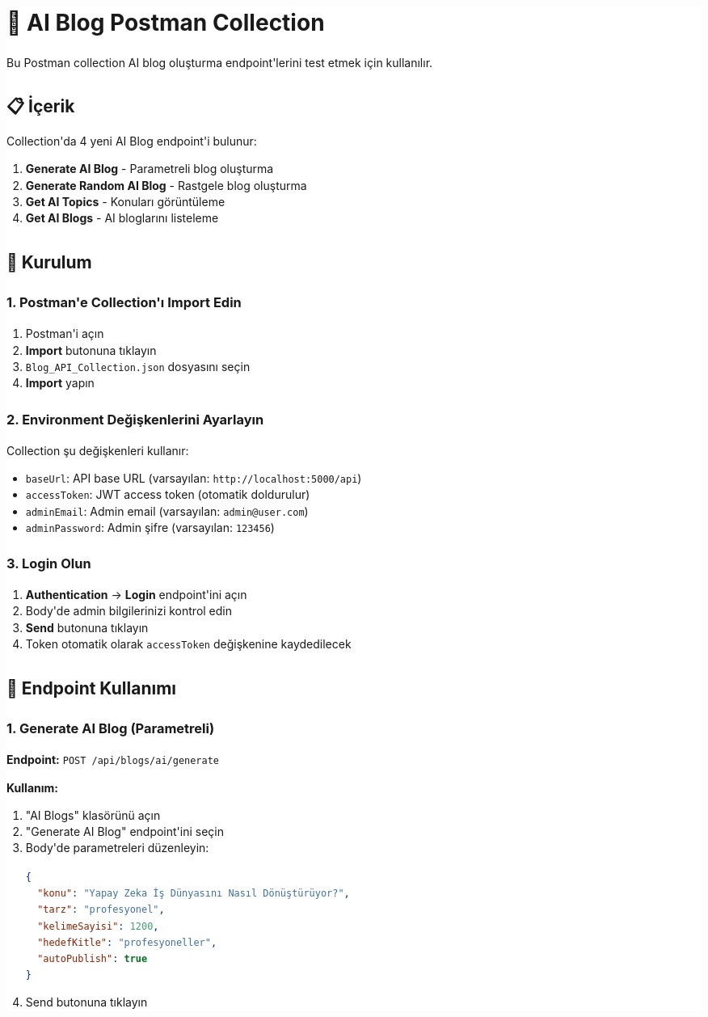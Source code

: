 # 🤖 AI Blog Postman Collection

Bu Postman collection AI blog oluşturma endpoint'lerini test etmek için kullanılır.

## 📋 İçerik

Collection'da 4 yeni AI Blog endpoint'i bulunur:

1. **Generate AI Blog** - Parametreli blog oluşturma
2. **Generate Random AI Blog** - Rastgele blog oluşturma  
3. **Get AI Topics** - Konuları görüntüleme
4. **Get AI Blogs** - AI bloglarını listeleme

## 🚀 Kurulum

### 1. Postman'e Collection'ı Import Edin

1. Postman'i açın
2. **Import** butonuna tıklayın
3. `Blog_API_Collection.json` dosyasını seçin
4. **Import** yapın

### 2. Environment Değişkenlerini Ayarlayın

Collection şu değişkenleri kullanır:

- `baseUrl`: API base URL (varsayılan: `http://localhost:5000/api`)
- `accessToken`: JWT access token (otomatik doldurulur)
- `adminEmail`: Admin email (varsayılan: `admin@user.com`)
- `adminPassword`: Admin şifre (varsayılan: `123456`)

### 3. Login Olun

1. **Authentication** → **Login** endpoint'ini açın
2. Body'de admin bilgilerinizi kontrol edin
3. **Send** butonuna tıklayın
4. Token otomatik olarak `accessToken` değişkenine kaydedilecek

## 📝 Endpoint Kullanımı

### 1. Generate AI Blog (Parametreli)

**Endpoint:** `POST /api/blogs/ai/generate`

**Kullanım:**
1. "AI Blogs" klasörünü açın
2. "Generate AI Blog" endpoint'ini seçin
3. Body'de parametreleri düzenleyin:
   ```json
   {
     "konu": "Yapay Zeka İş Dünyasını Nasıl Dönüştürüyor?",
     "tarz": "profesyonel",
     "kelimeSayisi": 1200,
     "hedefKitle": "profesyoneller",
     "autoPublish": true
   }
   ```
4. Send butonuna tıklayın
